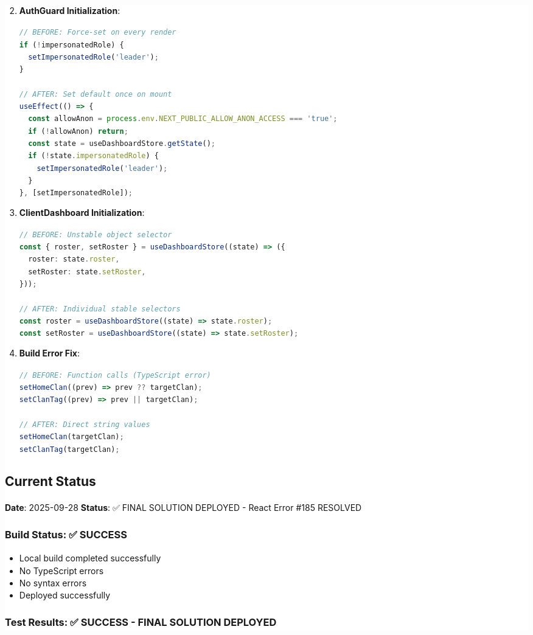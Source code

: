 2. **AuthGuard Initialization**:
   ```typescript
   // BEFORE: Force-set on every render
   if (!impersonatedRole) {
     setImpersonatedRole('leader');
   }
   
   // AFTER: Set default once on mount
   useEffect(() => {
     const allowAnon = process.env.NEXT_PUBLIC_ALLOW_ANON_ACCESS === 'true';
     if (!allowAnon) return;
     const state = useDashboardStore.getState();
     if (!state.impersonatedRole) {
       setImpersonatedRole('leader');
     }
   }, [setImpersonatedRole]);
   ```

3. **ClientDashboard Initialization**:
   ```typescript
   // BEFORE: Unstable object selector
   const { roster, setRoster } = useDashboardStore((state) => ({
     roster: state.roster,
     setRoster: state.setRoster,
   }));
   
   // AFTER: Individual stable selectors
   const roster = useDashboardStore((state) => state.roster);
   const setRoster = useDashboardStore((state) => state.setRoster);
   ```

4. **Build Error Fix**:
   ```typescript
   // BEFORE: Function calls (TypeScript error)
   setHomeClan((prev) => prev ?? targetClan);
   setClanTag((prev) => prev || targetClan);
   
   // AFTER: Direct string values
   setHomeClan(targetClan);
   setClanTag(targetClan);
   ```

## Current Status
**Date**: 2025-09-28
**Status**: ✅ FINAL SOLUTION DEPLOYED - React Error #185 RESOLVED

### Build Status: ✅ SUCCESS
- Local build completed successfully
- No TypeScript errors
- No syntax errors
- Deployed successfully

### Test Results: ✅ SUCCESS - FINAL SOLUTION DEPLOYED
